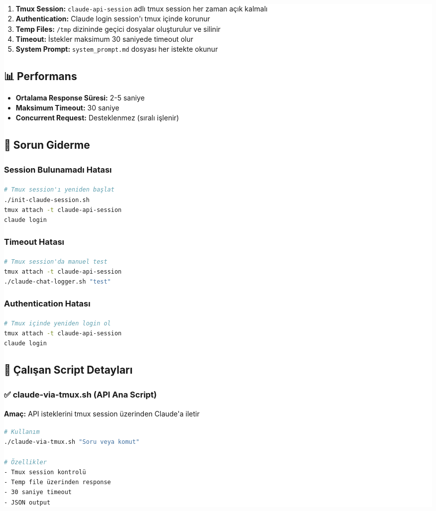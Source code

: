1. **Tmux Session:** `claude-api-session` adlı tmux session her zaman açık kalmalı
2. **Authentication:** Claude login session'ı tmux içinde korunur
3. **Temp Files:** `/tmp` dizininde geçici dosyalar oluşturulur ve silinir
4. **Timeout:** İstekler maksimum 30 saniyede timeout olur
5. **System Prompt:** `system_prompt.md` dosyası her istekte okunur

## 📊 Performans

- **Ortalama Response Süresi:** 2-5 saniye
- **Maksimum Timeout:** 30 saniye
- **Concurrent Request:** Desteklenmez (sıralı işlenir)

## 🐛 Sorun Giderme

### Session Bulunamadı Hatası
```bash
# Tmux session'ı yeniden başlat
./init-claude-session.sh
tmux attach -t claude-api-session
claude login
```

### Timeout Hatası
```bash
# Tmux session'da manuel test
tmux attach -t claude-api-session
./claude-chat-logger.sh "test"
```

### Authentication Hatası
```bash
# Tmux içinde yeniden login ol
tmux attach -t claude-api-session
claude login
```

## 📜 Çalışan Script Detayları

### ✅ claude-via-tmux.sh (API Ana Script)
**Amaç:** API isteklerini tmux session üzerinden Claude'a iletir
```bash
# Kullanım
./claude-via-tmux.sh "Soru veya komut"

# Özellikler
- Tmux session kontrolü
- Temp file üzerinden response
- 30 saniye timeout
- JSON output
```
